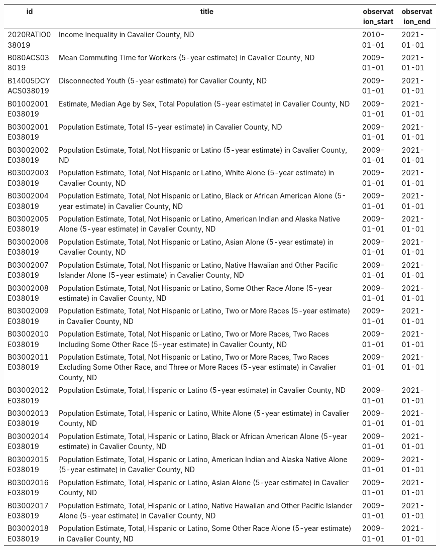 | id                        | title                                                                                                                                                                        | observation_start   | observation_end   |
|---------------------------|------------------------------------------------------------------------------------------------------------------------------------------------------------------------------|---------------------|-------------------|
| 2020RATIO038019           | Income Inequality in Cavalier County, ND                                                                                                                                     | 2010-01-01          | 2021-01-01        |
| B080ACS038019             | Mean Commuting Time for Workers (5-year estimate) in Cavalier County, ND                                                                                                     | 2009-01-01          | 2021-01-01        |
| B14005DCYACS038019        | Disconnected Youth (5-year estimate) for Cavalier County, ND                                                                                                                 | 2009-01-01          | 2021-01-01        |
| B01002001E038019          | Estimate, Median Age by Sex, Total Population (5-year estimate) in Cavalier County, ND                                                                                       | 2009-01-01          | 2021-01-01        |
| B03002001E038019          | Population Estimate, Total (5-year estimate) in Cavalier County, ND                                                                                                          | 2009-01-01          | 2021-01-01        |
| B03002002E038019          | Population Estimate, Total, Not Hispanic or Latino (5-year estimate) in Cavalier County, ND                                                                                  | 2009-01-01          | 2021-01-01        |
| B03002003E038019          | Population Estimate, Total, Not Hispanic or Latino, White Alone (5-year estimate) in Cavalier County, ND                                                                     | 2009-01-01          | 2021-01-01        |
| B03002004E038019          | Population Estimate, Total, Not Hispanic or Latino, Black or African American Alone (5-year estimate) in Cavalier County, ND                                                 | 2009-01-01          | 2021-01-01        |
| B03002005E038019          | Population Estimate, Total, Not Hispanic or Latino, American Indian and Alaska Native Alone (5-year estimate) in Cavalier County, ND                                         | 2009-01-01          | 2021-01-01        |
| B03002006E038019          | Population Estimate, Total, Not Hispanic or Latino, Asian Alone (5-year estimate) in Cavalier County, ND                                                                     | 2009-01-01          | 2021-01-01        |
| B03002007E038019          | Population Estimate, Total, Not Hispanic or Latino, Native Hawaiian and Other Pacific Islander Alone (5-year estimate) in Cavalier County, ND                                | 2009-01-01          | 2021-01-01        |
| B03002008E038019          | Population Estimate, Total, Not Hispanic or Latino, Some Other Race Alone (5-year estimate) in Cavalier County, ND                                                           | 2009-01-01          | 2021-01-01        |
| B03002009E038019          | Population Estimate, Total, Not Hispanic or Latino, Two or More Races (5-year estimate) in Cavalier County, ND                                                               | 2009-01-01          | 2021-01-01        |
| B03002010E038019          | Population Estimate, Total, Not Hispanic or Latino, Two or More Races, Two Races Including Some Other Race (5-year estimate) in Cavalier County, ND                          | 2009-01-01          | 2021-01-01        |
| B03002011E038019          | Population Estimate, Total, Not Hispanic or Latino, Two or More Races, Two Races Excluding Some Other Race, and Three or More Races (5-year estimate) in Cavalier County, ND | 2009-01-01          | 2021-01-01        |
| B03002012E038019          | Population Estimate, Total, Hispanic or Latino (5-year estimate) in Cavalier County, ND                                                                                      | 2009-01-01          | 2021-01-01        |
| B03002013E038019          | Population Estimate, Total, Hispanic or Latino, White Alone (5-year estimate) in Cavalier County, ND                                                                         | 2009-01-01          | 2021-01-01        |
| B03002014E038019          | Population Estimate, Total, Hispanic or Latino, Black or African American Alone (5-year estimate) in Cavalier County, ND                                                     | 2009-01-01          | 2021-01-01        |
| B03002015E038019          | Population Estimate, Total, Hispanic or Latino, American Indian and Alaska Native Alone (5-year estimate) in Cavalier County, ND                                             | 2009-01-01          | 2021-01-01        |
| B03002016E038019          | Population Estimate, Total, Hispanic or Latino, Asian Alone (5-year estimate) in Cavalier County, ND                                                                         | 2009-01-01          | 2021-01-01        |
| B03002017E038019          | Population Estimate, Total, Hispanic or Latino, Native Hawaiian and Other Pacific Islander Alone (5-year estimate) in Cavalier County, ND                                    | 2009-01-01          | 2021-01-01        |
| B03002018E038019          | Population Estimate, Total, Hispanic or Latino, Some Other Race Alone (5-year estimate) in Cavalier County, ND                                                               | 2009-01-01          | 2021-01-01        |